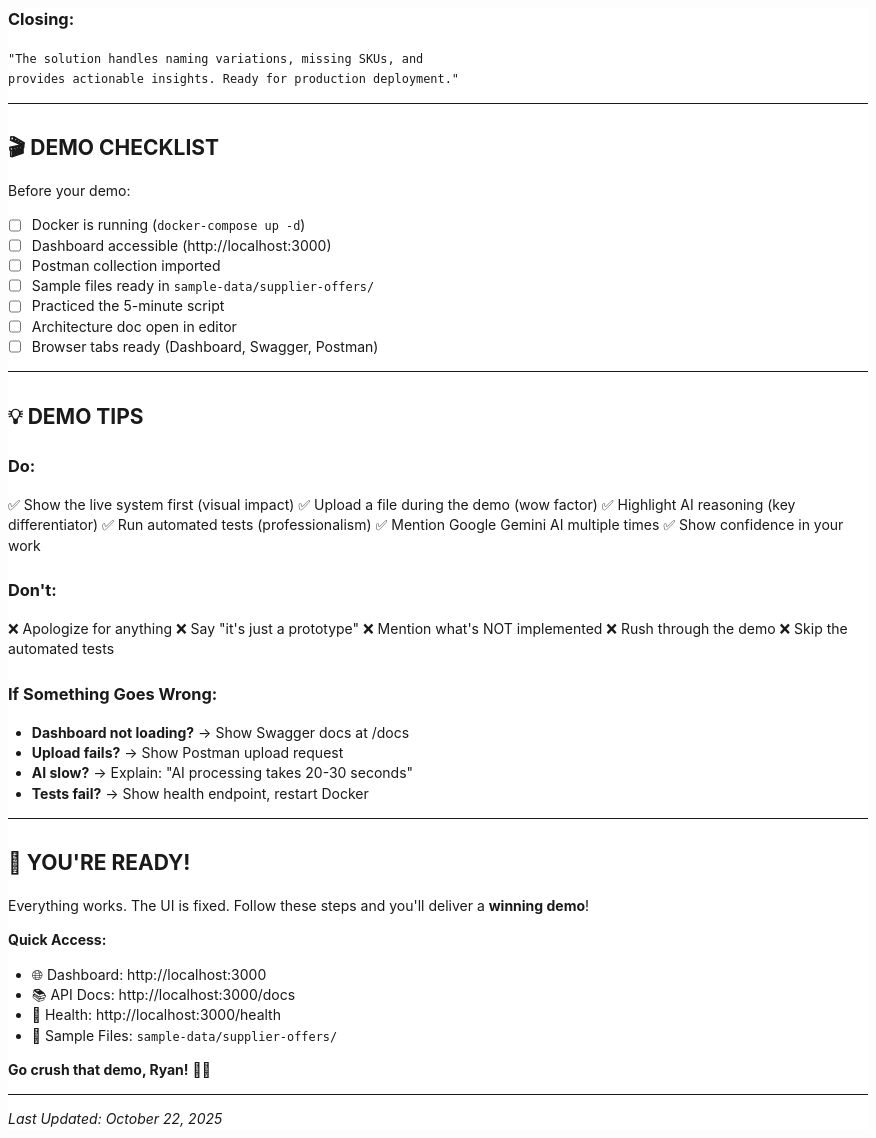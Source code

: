 ### **Closing:**
```
"The solution handles naming variations, missing SKUs, and 
provides actionable insights. Ready for production deployment."
```

---

## 🎬 **DEMO CHECKLIST**

Before your demo:
- [ ] Docker is running (`docker-compose up -d`)
- [ ] Dashboard accessible (http://localhost:3000)
- [ ] Postman collection imported
- [ ] Sample files ready in `sample-data/supplier-offers/`
- [ ] Practiced the 5-minute script
- [ ] Architecture doc open in editor
- [ ] Browser tabs ready (Dashboard, Swagger, Postman)

---

## 💡 **DEMO TIPS**

### **Do:**
✅ Show the live system first (visual impact)
✅ Upload a file during the demo (wow factor)
✅ Highlight AI reasoning (key differentiator)
✅ Run automated tests (professionalism)
✅ Mention Google Gemini AI multiple times
✅ Show confidence in your work

### **Don't:**
❌ Apologize for anything
❌ Say "it's just a prototype"
❌ Mention what's NOT implemented
❌ Rush through the demo
❌ Skip the automated tests

### **If Something Goes Wrong:**
- **Dashboard not loading?** → Show Swagger docs at /docs
- **Upload fails?** → Show Postman upload request
- **AI slow?** → Explain: "AI processing takes 20-30 seconds"
- **Tests fail?** → Show health endpoint, restart Docker

---

## 🚀 **YOU'RE READY!**

Everything works. The UI is fixed. Follow these steps and you'll deliver a **winning demo**!

**Quick Access:**
- 🌐 Dashboard: http://localhost:3000
- 📚 API Docs: http://localhost:3000/docs
- 🏥 Health: http://localhost:3000/health
- 📁 Sample Files: `sample-data/supplier-offers/`

**Go crush that demo, Ryan!** 💪✨

---

*Last Updated: October 22, 2025*

